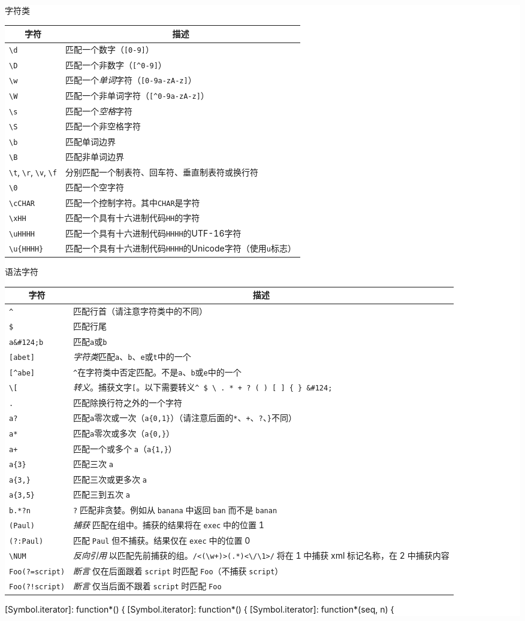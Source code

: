 字符类

| 字符 | 描述 |
| --- | --- |
| `\d` | 匹配一个数字（`[0-9]`） |
| `\D` | 匹配一个非数字（`[^0-9]`） |
| `\w` | 匹配一个*单词*字符（`[0-9a-zA-z]`） |
| `\W` | 匹配一个非单词字符（`[^0-9a-zA-z]`） |
| `\s` | 匹配一个*空格*字符 |
| `\S` | 匹配一个非空格字符 |
| `\b` | 匹配单词边界 |
| `\B` | 匹配非单词边界 |
| `\t`, `\r`, `\v`, `\f` | 分别匹配一个制表符、回车符、垂直制表符或换行符 |
| `\0` | 匹配一个空字符 |
| `\cCHAR` | 匹配一个控制字符。其中`CHAR`是字符 |
| `\xHH` | 匹配一个具有十六进制代码`HH`的字符 |
| `\uHHHH` | 匹配一个具有十六进制代码`HHHH`的UTF-16字符 |
| `\u{HHHH}` | 匹配一个具有十六进制代码`HHHH`的Unicode字符（使用`u`标志） |

语法字符

| 字符 | 描述 |
| --- | --- |
| `^` | 匹配行首（请注意字符类中的不同） |
| `$` | 匹配行尾 |
| `a&#124;b` | 匹配`a`或`b` |
| `[abet]` | *字符类*匹配`a`、`b`、`e`或`t`中的一个 |
| `[^abe]` | `^`在字符类中否定匹配。不是`a`、`b`或`e`中的一个 |
| `\[` | *转义*。捕获文字`[`。以下需要转义`^ $ \ . * + ? ( ) [ ] { } &#124;` |
| `.` | 匹配除换行符之外的一个字符 |
| `a?` | 匹配`a`零次或一次（`a{0,1}`）（请注意后面的`*`、`+`、`?`、`}`不同） |
| `a*` | 匹配`a`零次或多次（`a{0,}`） |
| `a+` | 匹配一个或多个 `a`（`a{1,}`） |
| `a{3}` | 匹配三次 `a` |
| `a{3,}` | 匹配三次或更多次 `a` |
| `a{3,5}` | 匹配三到五次 `a` |
| `b.*?n` | `?` 匹配非贪婪。例如从 `banana` 中返回 `ban` 而不是 `banan` |
| `(Paul)` | *捕获* 匹配在组中。捕获的结果将在 `exec` 中的位置 1 |
| `(?:Paul)` | 匹配 `Paul` 但不捕获。结果仅在 `exec` 中的位置 0 |
| `\NUM` | *反向引用* 以匹配先前捕获的组。`/<(\w+)>(.*)<\/\1>/` 将在 1 中捕获 xml 标记名称，在 2 中捕获内容 |
| `Foo(?=script)` | *断言* 仅在后面跟着 `script` 时匹配 `Foo`（不捕获 `script`） |
| `Foo(?!script)` | *断言* 仅当后面不跟着 `script` 时匹配 `Foo` |

  ['plays' + inst]: true
   ['__proto__']: otherObj,
  [ 'prop_' + (() => "foo")() ]: "foo"
  [Symbol.iterator]: function*() {
  [Symbol.iterator]: function*() {
  [Symbol.iterator]: function*(seq, n) {